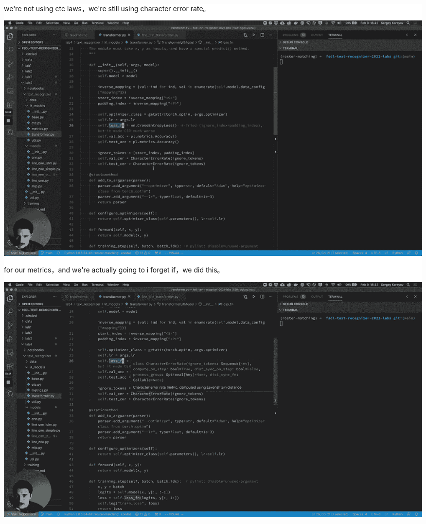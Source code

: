 we're not using ctc laws，we're still using character error rate。



![](img/392cf1605a1627f98975b05d76f36c39_59.png)

for our metrics，and we're actually going to i forget if，we did this。



![](img/392cf1605a1627f98975b05d76f36c39_61.png)
